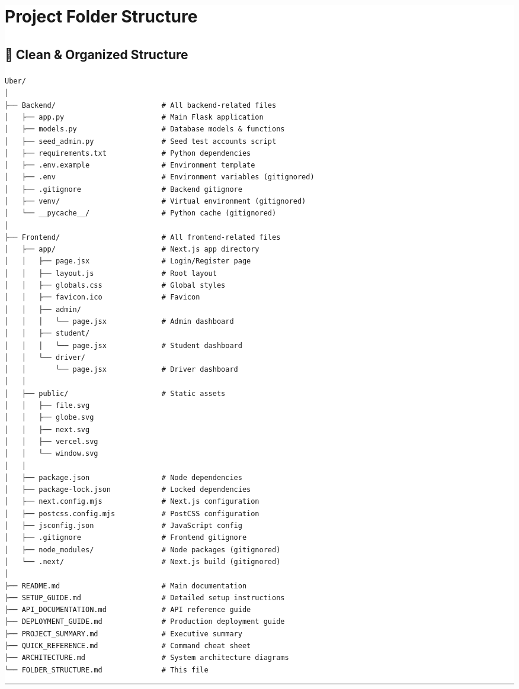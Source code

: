 # Project Folder Structure

## 📁 Clean & Organized Structure

```
Uber/
│
├── Backend/                         # All backend-related files
│   ├── app.py                       # Main Flask application
│   ├── models.py                    # Database models & functions
│   ├── seed_admin.py                # Seed test accounts script
│   ├── requirements.txt             # Python dependencies
│   ├── .env.example                 # Environment template
│   ├── .env                         # Environment variables (gitignored)
│   ├── .gitignore                   # Backend gitignore
│   ├── venv/                        # Virtual environment (gitignored)
│   └── __pycache__/                 # Python cache (gitignored)
│
├── Frontend/                        # All frontend-related files
│   ├── app/                         # Next.js app directory
│   │   ├── page.jsx                 # Login/Register page
│   │   ├── layout.js                # Root layout
│   │   ├── globals.css              # Global styles
│   │   ├── favicon.ico              # Favicon
│   │   ├── admin/
│   │   │   └── page.jsx             # Admin dashboard
│   │   ├── student/
│   │   │   └── page.jsx             # Student dashboard
│   │   └── driver/
│   │       └── page.jsx             # Driver dashboard
│   │
│   ├── public/                      # Static assets
│   │   ├── file.svg
│   │   ├── globe.svg
│   │   ├── next.svg
│   │   ├── vercel.svg
│   │   └── window.svg
│   │
│   ├── package.json                 # Node dependencies
│   ├── package-lock.json            # Locked dependencies
│   ├── next.config.mjs              # Next.js configuration
│   ├── postcss.config.mjs           # PostCSS configuration
│   ├── jsconfig.json                # JavaScript config
│   ├── .gitignore                   # Frontend gitignore
│   ├── node_modules/                # Node packages (gitignored)
│   └── .next/                       # Next.js build (gitignored)
│
├── README.md                        # Main documentation
├── SETUP_GUIDE.md                   # Detailed setup instructions
├── API_DOCUMENTATION.md             # API reference guide
├── DEPLOYMENT_GUIDE.md              # Production deployment guide
├── PROJECT_SUMMARY.md               # Executive summary
├── QUICK_REFERENCE.md               # Command cheat sheet
├── ARCHITECTURE.md                  # System architecture diagrams
└── FOLDER_STRUCTURE.md              # This file

```

---